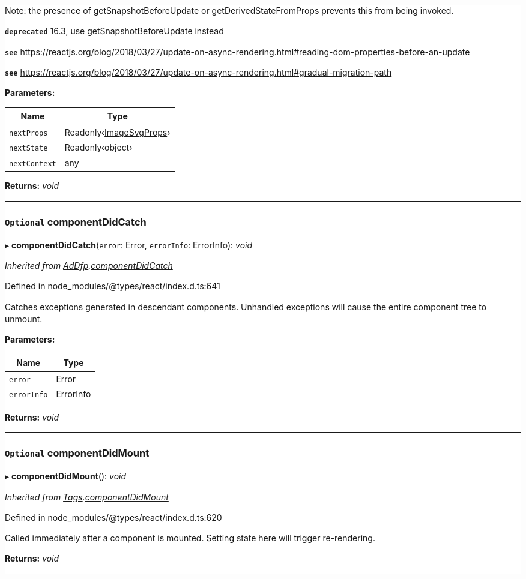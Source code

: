 Note: the presence of getSnapshotBeforeUpdate or getDerivedStateFromProps
prevents this from being invoked.

**`deprecated`** 16.3, use getSnapshotBeforeUpdate instead

**`see`** https://reactjs.org/blog/2018/03/27/update-on-async-rendering.html#reading-dom-properties-before-an-update

**`see`** https://reactjs.org/blog/2018/03/27/update-on-async-rendering.html#gradual-migration-path

**Parameters:**

Name | Type |
------ | ------ |
`nextProps` | Readonly‹[ImageSvgProps](../modules/_src_markups_components_image_svg_image_svg_.md#imagesvgprops)› |
`nextState` | Readonly‹object› |
`nextContext` | any |

**Returns:** *void*

___

### `Optional` componentDidCatch

▸ **componentDidCatch**(`error`: Error, `errorInfo`: ErrorInfo): *void*

*Inherited from [AdDfp](_src_markups_components_ad_dfp_ad_dfp_.addfp.md).[componentDidCatch](_src_markups_components_ad_dfp_ad_dfp_.addfp.md#optional-componentdidcatch)*

Defined in node_modules/@types/react/index.d.ts:641

Catches exceptions generated in descendant components. Unhandled exceptions will cause
the entire component tree to unmount.

**Parameters:**

Name | Type |
------ | ------ |
`error` | Error |
`errorInfo` | ErrorInfo |

**Returns:** *void*

___

### `Optional` componentDidMount

▸ **componentDidMount**(): *void*

*Inherited from [Tags](_src_markups_components_tags_tags_.tags.md).[componentDidMount](_src_markups_components_tags_tags_.tags.md#optional-componentdidmount)*

Defined in node_modules/@types/react/index.d.ts:620

Called immediately after a component is mounted. Setting state here will trigger re-rendering.

**Returns:** *void*

___
